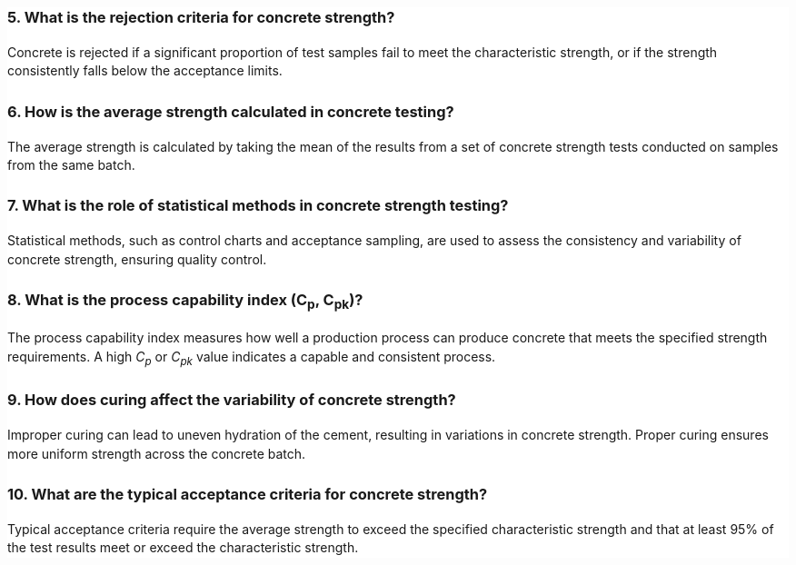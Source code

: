 ### 5. What is the rejection criteria for concrete strength?
Concrete is rejected if a significant proportion of test samples fail to meet the characteristic strength, or if the strength consistently falls below the acceptance limits.

### 6. How is the average strength calculated in concrete testing?
The average strength is calculated by taking the mean of the results from a set of concrete strength tests conducted on samples from the same batch.

### 7. What is the role of statistical methods in concrete strength testing?
Statistical methods, such as control charts and acceptance sampling, are used to assess the consistency and variability of concrete strength, ensuring quality control.

### 8. What is the process capability index (C<sub>p</sub>, C<sub>pk</sub>)?
The process capability index measures how well a production process can produce concrete that meets the specified strength requirements. A high $C_p$ or $C_{pk}$ value indicates a capable and consistent process.

### 9. How does curing affect the variability of concrete strength?
Improper curing can lead to uneven hydration of the cement, resulting in variations in concrete strength. Proper curing ensures more uniform strength across the concrete batch.

### 10. What are the typical acceptance criteria for concrete strength?
Typical acceptance criteria require the average strength to exceed the specified characteristic strength and that at least 95% of the test results meet or exceed the characteristic strength.
